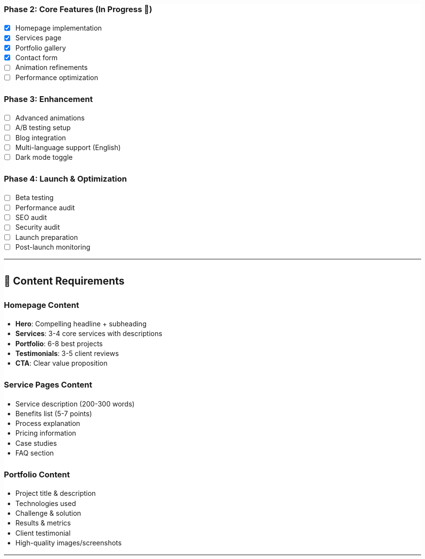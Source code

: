 ### Phase 2: Core Features (In Progress 🔄)
- [x] Homepage implementation
- [x] Services page
- [x] Portfolio gallery
- [x] Contact form
- [ ] Animation refinements
- [ ] Performance optimization

### Phase 3: Enhancement
- [ ] Advanced animations
- [ ] A/B testing setup
- [ ] Blog integration
- [ ] Multi-language support (English)
- [ ] Dark mode toggle

### Phase 4: Launch & Optimization
- [ ] Beta testing
- [ ] Performance audit
- [ ] SEO audit
- [ ] Security audit
- [ ] Launch preparation
- [ ] Post-launch monitoring

---

## 🎯 Content Requirements

### Homepage Content
- **Hero**: Compelling headline + subheading
- **Services**: 3-4 core services with descriptions
- **Portfolio**: 6-8 best projects
- **Testimonials**: 3-5 client reviews
- **CTA**: Clear value proposition

### Service Pages Content
- Service description (200-300 words)
- Benefits list (5-7 points)
- Process explanation
- Pricing information
- Case studies
- FAQ section

### Portfolio Content
- Project title & description
- Technologies used
- Challenge & solution
- Results & metrics
- Client testimonial
- High-quality images/screenshots

---